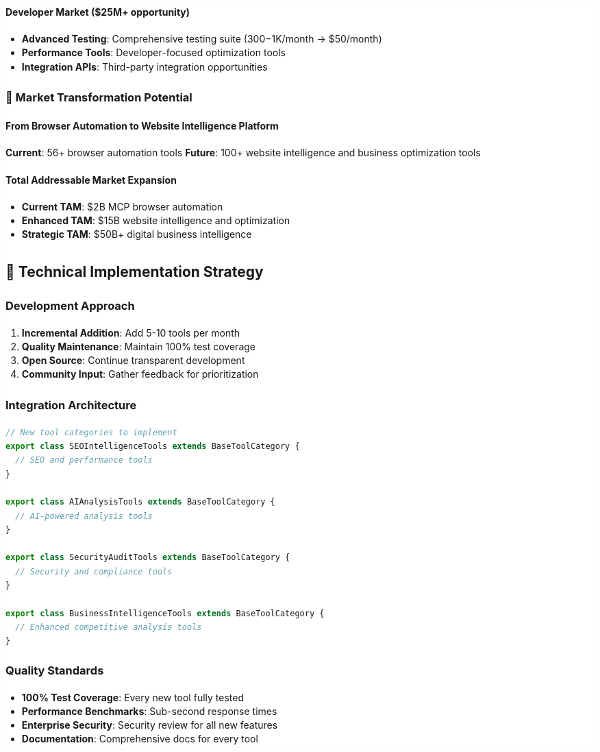 #### **Developer Market ($25M+ opportunity)**
- **Advanced Testing**: Comprehensive testing suite ($300-$1K/month → $50/month)
- **Performance Tools**: Developer-focused optimization tools
- **Integration APIs**: Third-party integration opportunities

### **🚀 Market Transformation Potential**

#### **From Browser Automation to Website Intelligence Platform**
**Current**: 56+ browser automation tools
**Future**: 100+ website intelligence and business optimization tools

#### **Total Addressable Market Expansion**
- **Current TAM**: $2B MCP browser automation
- **Enhanced TAM**: $15B website intelligence and optimization
- **Strategic TAM**: $50B+ digital business intelligence

## 🔬 **Technical Implementation Strategy**

### **Development Approach**
1. **Incremental Addition**: Add 5-10 tools per month
2. **Quality Maintenance**: Maintain 100% test coverage
3. **Open Source**: Continue transparent development
4. **Community Input**: Gather feedback for prioritization

### **Integration Architecture**
```typescript
// New tool categories to implement
export class SEOIntelligenceTools extends BaseToolCategory {
  // SEO and performance tools
}

export class AIAnalysisTools extends BaseToolCategory {
  // AI-powered analysis tools
}

export class SecurityAuditTools extends BaseToolCategory {
  // Security and compliance tools
}

export class BusinessIntelligenceTools extends BaseToolCategory {
  // Enhanced competitive analysis tools
}
```

### **Quality Standards**
- **100% Test Coverage**: Every new tool fully tested
- **Performance Benchmarks**: Sub-second response times
- **Enterprise Security**: Security review for all new features
- **Documentation**: Comprehensive docs for every tool
